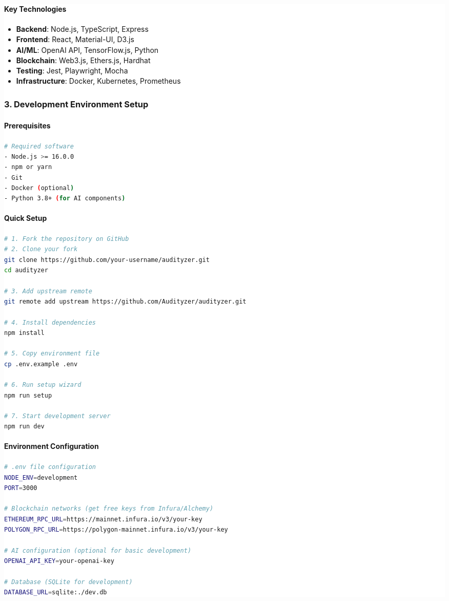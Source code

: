 #### Key Technologies
- **Backend**: Node.js, TypeScript, Express
- **Frontend**: React, Material-UI, D3.js
- **AI/ML**: OpenAI API, TensorFlow.js, Python
- **Blockchain**: Web3.js, Ethers.js, Hardhat
- **Testing**: Jest, Playwright, Mocha
- **Infrastructure**: Docker, Kubernetes, Prometheus

### 3. Development Environment Setup

#### Prerequisites
```bash
# Required software
- Node.js >= 16.0.0
- npm or yarn
- Git
- Docker (optional)
- Python 3.8+ (for AI components)
```

#### Quick Setup
```bash
# 1. Fork the repository on GitHub
# 2. Clone your fork
git clone https://github.com/your-username/audityzer.git
cd audityzer

# 3. Add upstream remote
git remote add upstream https://github.com/Audityzer/audityzer.git

# 4. Install dependencies
npm install

# 5. Copy environment file
cp .env.example .env

# 6. Run setup wizard
npm run setup

# 7. Start development server
npm run dev
```

#### Environment Configuration
```bash
# .env file configuration
NODE_ENV=development
PORT=3000

# Blockchain networks (get free keys from Infura/Alchemy)
ETHEREUM_RPC_URL=https://mainnet.infura.io/v3/your-key
POLYGON_RPC_URL=https://polygon-mainnet.infura.io/v3/your-key

# AI configuration (optional for basic development)
OPENAI_API_KEY=your-openai-key

# Database (SQLite for development)
DATABASE_URL=sqlite:./dev.db
```
